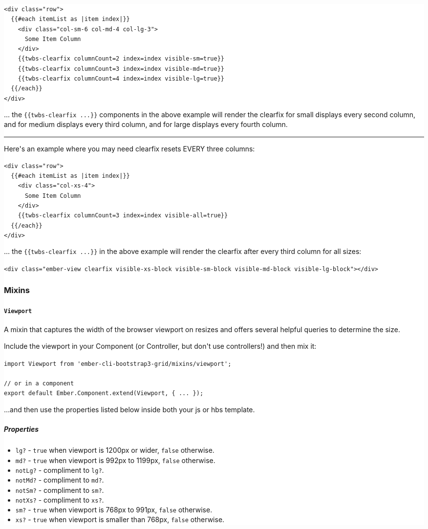     <div class="row">
      {{#each itemList as |item index|}}
        <div class="col-sm-6 col-md-4 col-lg-3">
          Some Item Column
        </div>
        {{twbs-clearfix columnCount=2 index=index visible-sm=true}}
        {{twbs-clearfix columnCount=3 index=index visible-md=true}}
        {{twbs-clearfix columnCount=4 index=index visible-lg=true}}
      {{/each}}
    </div>

... the `{{twbs-clearfix ...}}` components in the above example will
render the clearfix for small displays every second column, and for
medium displays every third column, and for large displays every
fourth column.

---

Here's an example where you may need clearfix resets EVERY three columns:

    <div class="row">
      {{#each itemList as |item index|}}
        <div class="col-xs-4">
          Some Item Column
        </div>
        {{twbs-clearfix columnCount=3 index=index visible-all=true}}
      {{/each}}
    </div>

... the `{{twbs-clearfix ...}}` in the above example will render the
clearfix after every third column for all sizes:

    <div class="ember-view clearfix visible-xs-block visible-sm-block visible-md-block visible-lg-block"></div>

### Mixins

#### `Viewport`

A mixin that captures the width of the browser viewport on resizes and
offers several helpful queries to determine the size.

Include the viewport in your Component (or Controller, but don't use controllers!) and then mix it:

    import Viewport from 'ember-cli-bootstrap3-grid/mixins/viewport';

    // or in a component
    export default Ember.Component.extend(Viewport, { ... });

...and then use the properties listed below inside both your js or hbs template.

##### Properties

- `lg?` - `true` when viewport is 1200px or wider, `false` otherwise.
- `md?` - `true` when viewport is 992px to 1199px, `false` otherwise.
- `notLg?` - compliment to `lg?`.
- `notMd?` - compliment to `md?`.
- `notSm?` - compliment to `sm?`.
- `notXs?` - compliment to `xs?`.
- `sm?` - `true` when viewport is 768px to 991px, `false` otherwise.
- `xs?` - `true` when viewport is smaller than 768px, `false` otherwise.
